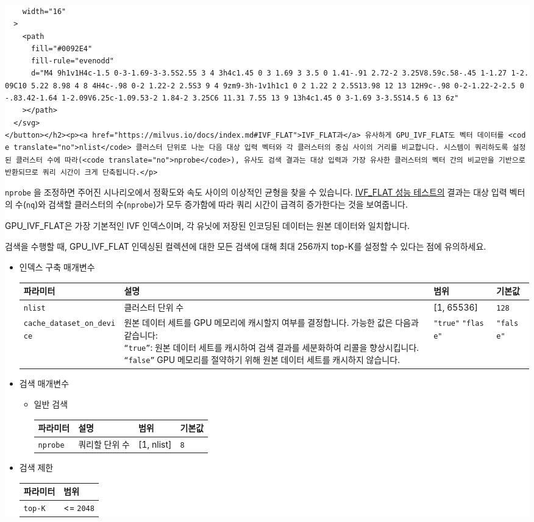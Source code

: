         width="16"
      >
        <path
          fill="#0092E4"
          fill-rule="evenodd"
          d="M4 9h1v1H4c-1.5 0-3-1.69-3-3.5S2.55 3 4 3h4c1.45 0 3 1.69 3 3.5 0 1.41-.91 2.72-2 3.25V8.59c.58-.45 1-1.27 1-2.09C10 5.22 8.98 4 8 4H4c-.98 0-2 1.22-2 2.5S3 9 4 9zm9-3h-1v1h1c1 0 2 1.22 2 2.5S13.98 12 13 12H9c-.98 0-2-1.22-2-2.5 0-.83.42-1.64 1-2.09V6.25c-1.09.53-2 1.84-2 3.25C6 11.31 7.55 13 9 13h4c1.45 0 3-1.69 3-3.5S14.5 6 13 6z"
        ></path>
      </svg>
    </button></h2><p><a href="https://milvus.io/docs/index.md#IVF_FLAT">IVF_FLAT과</a> 유사하게 GPU_IVF_FLAT도 벡터 데이터를 <code translate="no">nlist</code> 클러스터 단위로 나눈 다음 대상 입력 벡터와 각 클러스터의 중심 사이의 거리를 비교합니다. 시스템이 쿼리하도록 설정된 클러스터 수에 따라(<code translate="no">nprobe</code>), 유사도 검색 결과는 대상 입력과 가장 유사한 클러스터의 벡터 간의 비교만을 기반으로 반환되므로 쿼리 시간이 크게 단축됩니다.</p>
<p><code translate="no">nprobe</code> 을 조정하면 주어진 시나리오에서 정확도와 속도 사이의 이상적인 균형을 찾을 수 있습니다. <a href="https://zilliz.com/blog/Accelerating-Similarity-Search-on-Really-Big-Data-with-Vector-Indexing">IVF_FLAT 성능 테스트의</a> 결과는 대상 입력 벡터의 수(<code translate="no">nq</code>)와 검색할 클러스터의 수(<code translate="no">nprobe</code>)가 모두 증가함에 따라 쿼리 시간이 급격히 증가한다는 것을 보여줍니다.</p>
<p>GPU_IVF_FLAT은 가장 기본적인 IVF 인덱스이며, 각 유닛에 저장된 인코딩된 데이터는 원본 데이터와 일치합니다.</p>
<p>검색을 수행할 때, GPU_IVF_FLAT 인덱싱된 컬렉션에 대한 모든 검색에 대해 최대 256까지 top-K를 설정할 수 있다는 점에 유의하세요.</p>
<ul>
<li><p>인덱스 구축 매개변수</p>
<table>
<thead>
<tr><th>파라미터</th><th>설명</th><th>범위</th><th>기본값</th></tr>
</thead>
<tbody>
<tr><td><code translate="no">nlist</code></td><td>클러스터 단위 수</td><td>[1, 65536]</td><td><code translate="no">128</code></td></tr>
<tr><td><code translate="no">cache_dataset_on_device</code></td><td>원본 데이터 세트를 GPU 메모리에 캐시할지 여부를 결정합니다. 가능한 값은 다음과 같습니다:</br><code translate="no">“true”</code>: 원본 데이터 세트를 캐시하여 검색 결과를 세분화하여 리콜을 향상시킵니다.</br> <code translate="no">“false”</code> GPU 메모리를 절약하기 위해 원본 데이터 세트를 캐시하지 않습니다.</td><td><code translate="no">&quot;true&quot;</code> <code translate="no">&quot;flase&quot;</code></td><td><code translate="no">&quot;false&quot;</code></td></tr>
</tbody>
</table>
</li>
<li><p>검색 매개변수</p>
<ul>
<li><p>일반 검색</p>
<table>
<thead>
<tr><th>파라미터</th><th>설명</th><th>범위</th><th>기본값</th></tr>
</thead>
<tbody>
<tr><td><code translate="no">nprobe</code></td><td>쿼리할 단위 수</td><td>[1, nlist]</td><td><code translate="no">8</code></td></tr>
</tbody>
</table>
</li>
</ul></li>
<li><p>검색 제한</p>
<table>
<thead>
<tr><th>파라미터</th><th>범위</th></tr>
</thead>
<tbody>
<tr><td><code translate="no">top-K</code></td><td>&lt;= <code translate="no">2048</code></td></tr>
</tbody>
</table>
</li>
</ul>